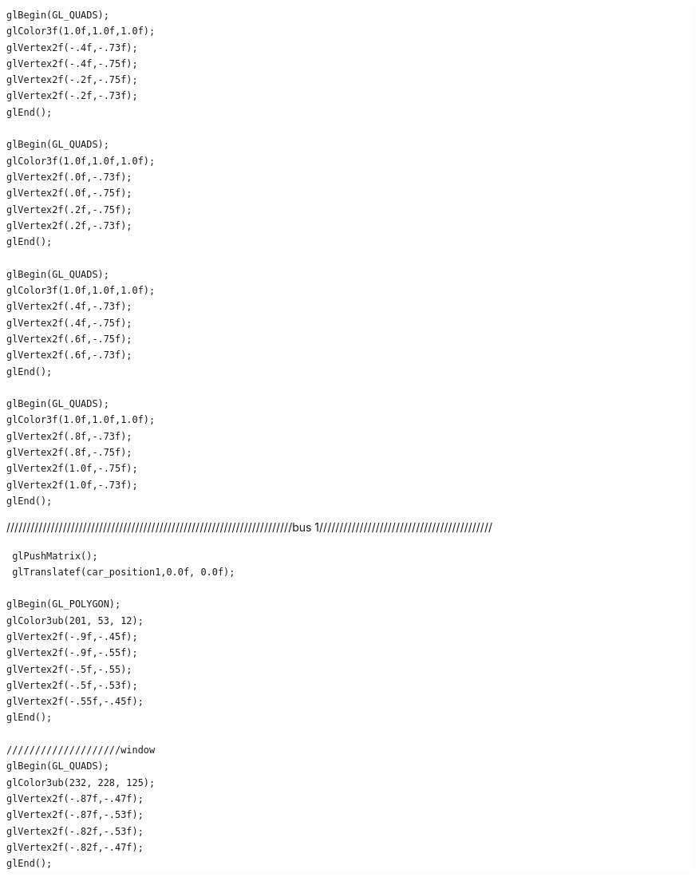 	glBegin(GL_QUADS);
	glColor3f(1.0f,1.0f,1.0f);
	glVertex2f(-.4f,-.73f);
	glVertex2f(-.4f,-.75f);
	glVertex2f(-.2f,-.75f);
	glVertex2f(-.2f,-.73f);
	glEnd();

	glBegin(GL_QUADS);
	glColor3f(1.0f,1.0f,1.0f);
	glVertex2f(.0f,-.73f);
	glVertex2f(.0f,-.75f);
	glVertex2f(.2f,-.75f);
	glVertex2f(.2f,-.73f);
	glEnd();

    glBegin(GL_QUADS);
	glColor3f(1.0f,1.0f,1.0f);
	glVertex2f(.4f,-.73f);
	glVertex2f(.4f,-.75f);
	glVertex2f(.6f,-.75f);
	glVertex2f(.6f,-.73f);
	glEnd();

    glBegin(GL_QUADS);
	glColor3f(1.0f,1.0f,1.0f);
	glVertex2f(.8f,-.73f);
	glVertex2f(.8f,-.75f);
	glVertex2f(1.0f,-.75f);
	glVertex2f(1.0f,-.73f);
	glEnd();

///////////////////////////////////////////////////////////////////////bus 1///////////////////////////////////////////




     glPushMatrix();
     glTranslatef(car_position1,0.0f, 0.0f);

    glBegin(GL_POLYGON);
	glColor3ub(201, 53, 12);
	glVertex2f(-.9f,-.45f);
	glVertex2f(-.9f,-.55f);
	glVertex2f(-.5f,-.55);
	glVertex2f(-.5f,-.53f);
	glVertex2f(-.55f,-.45f);
	glEnd();

	////////////////////window
    glBegin(GL_QUADS);
	glColor3ub(232, 228, 125);
	glVertex2f(-.87f,-.47f);
	glVertex2f(-.87f,-.53f);
	glVertex2f(-.82f,-.53f);
	glVertex2f(-.82f,-.47f);
	glEnd();
